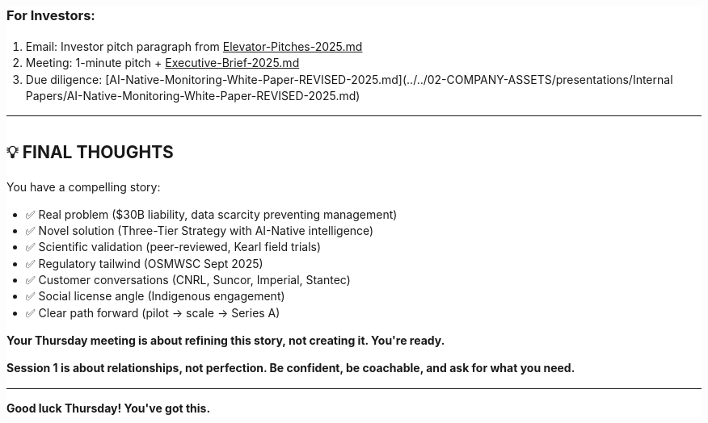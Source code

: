 ### For Investors:
1. Email: Investor pitch paragraph from [Elevator-Pitches-2025.md](../../02-COMPANY-ASSETS/presentations/Elevator-Pitches-2025.md)
2. Meeting: 1-minute pitch + [Executive-Brief-2025.md](../../02-COMPANY-ASSETS/presentations/Executive-Brief-2025.md)
3. Due diligence: [AI-Native-Monitoring-White-Paper-REVISED-2025.md](../../02-COMPANY-ASSETS/presentations/Internal Papers/AI-Native-Monitoring-White-Paper-REVISED-2025.md)

---

## 💡 FINAL THOUGHTS

You have a compelling story:
- ✅ Real problem ($30B liability, data scarcity preventing management)
- ✅ Novel solution (Three-Tier Strategy with AI-Native intelligence)
- ✅ Scientific validation (peer-reviewed, Kearl field trials)
- ✅ Regulatory tailwind (OSMWSC Sept 2025)
- ✅ Customer conversations (CNRL, Suncor, Imperial, Stantec)
- ✅ Social license angle (Indigenous engagement)
- ✅ Clear path forward (pilot → scale → Series A)

**Your Thursday meeting is about refining this story, not creating it. You're ready.**

**Session 1 is about relationships, not perfection. Be confident, be coachable, and ask for what you need.**

---

**Good luck Thursday! You've got this.**
